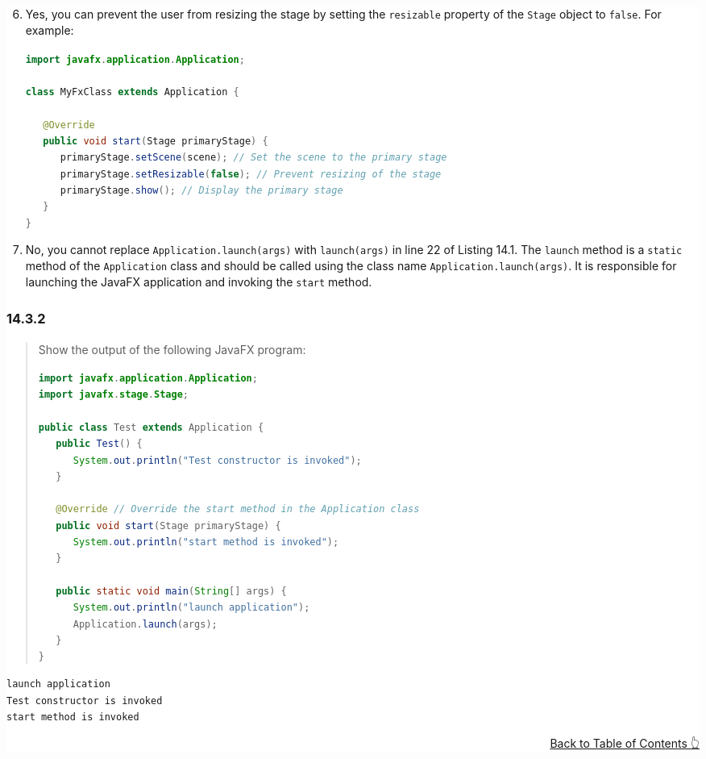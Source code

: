 6. Yes, you can prevent the user from resizing the stage by setting the `resizable` property of the `Stage` object to `false`. For example:
   ```java
   import javafx.application.Application;
   
   class MyFxClass extends Application {
   
      @Override
      public void start(Stage primaryStage) {
         primaryStage.setScene(scene); // Set the scene to the primary stage
         primaryStage.setResizable(false); // Prevent resizing of the stage
         primaryStage.show(); // Display the primary stage
      }
   }
   ```

7. No, you cannot replace `Application.launch(args)` with `launch(args)` in line 22 of Listing 14.1. The `launch` method is a `static` method of the `Application` class and should be called using the class name `Application.launch(args)`. It is responsible for launching the JavaFX application and invoking the `start` method.

### 14.3.2

> Show the output of the following JavaFX program:
> ```java
> import javafx.application.Application;
> import javafx.stage.Stage;
> 
> public class Test extends Application {
>    public Test() {
>       System.out.println("Test constructor is invoked");
>    }
> 
>    @Override // Override the start method in the Application class
>    public void start(Stage primaryStage) {
>       System.out.println("start method is invoked");
>    }
> 
>    public static void main(String[] args) {
>       System.out.println("launch application");
>       Application.launch(args);
>    }
> }
> ```

```text
launch application
Test constructor is invoked
start method is invoked
```

<p align="right">
  <a href="#table-of-contents">Back to Table of Contents 👆</a>
</p>

